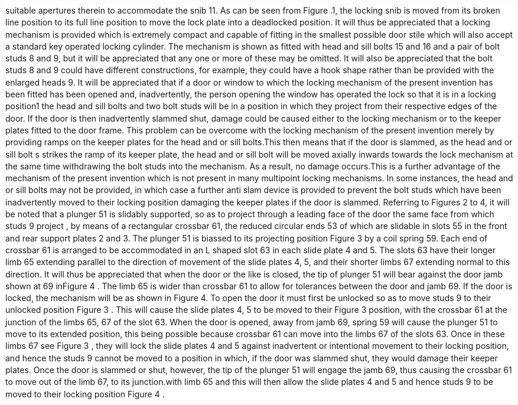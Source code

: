 suitable apertures therein to accommodate the snib 11. As can be seen from Figure .1, the locking snib is moved from its broken line position to its full line position to move the lock plate into a deadlocked position. It will thus be appreciated that a locking mechanism is provided which is extremely compact and capable of fitting in the smallest possible door stile which will also accept a standard key operated locking cylinder. The mechanism is shown as fitted with head and sill bolts 15 and 16 and a pair of bolt studs 8 and 9, but it will be appreciated that any one or more of these may be omitted. It will also be appreciated that the bolt studs 8 and 9 could have different constructions, for example, they could have a hook shape rather than be provided with the enlarged heads 9. It will be appreciated that if a door or window to which the locking mechanism of the present invention has been fitted has been opened and, inadvertently, the person opening the window has operated the lock so that it is in a locking position1 the head and sill bolts and two bolt studs will be in a position in which they project from their respective edges of the door. If the door is then inadvertently slammed shut, damage could be caused either to the locking mechanism or to the keeper plates fitted to the door frame. This problem can be overcome with the locking mechanism of the present invention merely by providing ramps on the keeper plates for the head and or sill bolts.This then means that if the door is slammed, as the head and or sill bolt s strikes the ramp of its keeper plate, the head and or sill bolt will be moved axially inwards towards the lock mechanism at the same time withdrawing the bolt studs into the mechanism. As a result, no damage occurs.This is a further advantage of the mechanism of the present invention which is not present in many multipoint locking mechanisms. In some instances, the head and or sill bolts may not be provided, in which case a further anti slam device is provided to prevent the bolt studs which have been inadvertently moved to their locking position damaging the keeper plates if the door is slammed. Referring to Figures 2 to 4, it will be noted that a plunger 51 is slidably supported, so as to project through a leading face of the door the same face from which studs 9 project , by means of a rectangular crossbar 61, the reduced circular ends 53 of which are slidable in slots 55 in the front and rear support plates 2 and 3. The plunger 51 is biassed to its projecting position Figure 3 by a coil spring 59. Each end of crossbar 61 is arranged to be accommodated in an L shaped slot 63 in each slide plate 4 and 5. The slots 63 have their longer limb 65 extending parallel to the direction of movement of the slide plates 4, 5, and their shorter limbs 67 extending normal to this direction. It will thus be appreciated that when the door or the like is closed, the tip of plunger 51 will bear against the door jamb shown at 69 inFigure 4 . The limb 65 is wider than crossbar 61 to allow for tolerances between the door and jamb 69. If the door is locked, the mechanism will be as shown in Figure 4. To open the door it must first be unlocked so as to move studs 9 to their unlocked position Figure 3 . This will cause the slide plates 4, 5 to be moved to their Figure 3 position, with the crossbar 61 at the junction of the limbs 65, 67 of the slot 63. When the door is opened, away from jamb 69, spring 59 will cause the plunger 51 to move to its extended position, this being possible because crossbar 61 can move into the limbs 67 of the slots 63. Once in these limbs 67 see Figure 3 , they will lock the slide plates 4 and 5 against inadvertent or intentional movement to their locking position, and hence the studs 9 cannot be moved to a position in which, if the door was slammed shut, they would damage their keeper plates. Once the door is slammed or shut, however, the tip of the plunger 51 will engage the jamb 69, thus causing the crossbar 61 to move out of the limb 67, to its junction.with limb 65 and this will then allow the slide plates 4 and 5 and hence studs 9 to be moved to their locking position Figure 4 .